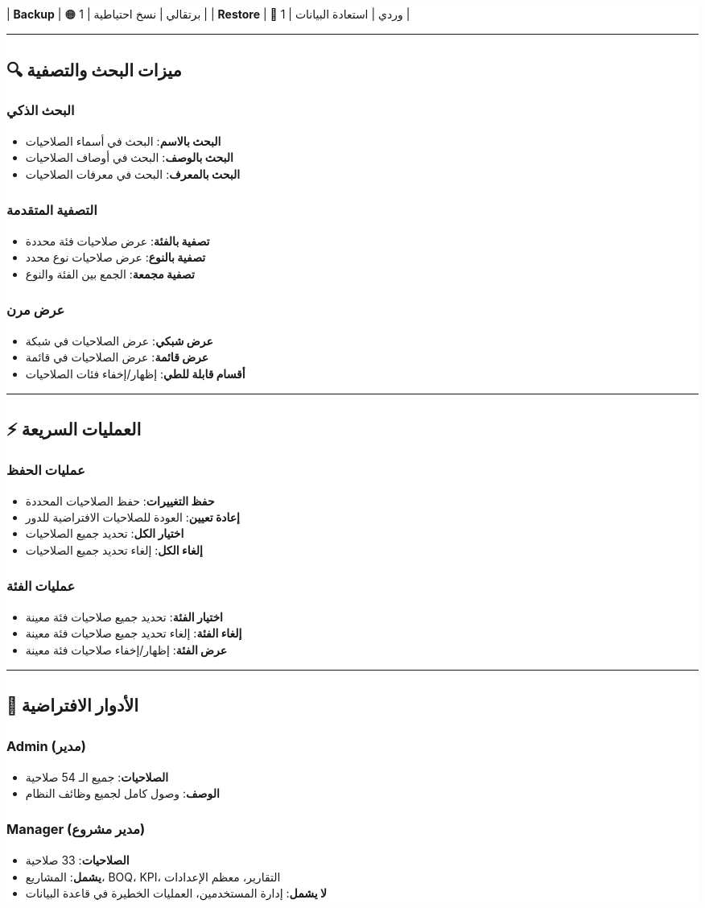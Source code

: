 | **Backup** | 🟠 برتقالي | نسخ احتياطية | 1 |
| **Restore** | 🩷 وردي | استعادة البيانات | 1 |

---

## 🔍 **ميزات البحث والتصفية**

### **البحث الذكي**
- **البحث بالاسم**: البحث في أسماء الصلاحيات
- **البحث بالوصف**: البحث في أوصاف الصلاحيات
- **البحث بالمعرف**: البحث في معرفات الصلاحيات

### **التصفية المتقدمة**
- **تصفية بالفئة**: عرض صلاحيات فئة محددة
- **تصفية بالنوع**: عرض صلاحيات نوع محدد
- **تصفية مجمعة**: الجمع بين الفئة والنوع

### **عرض مرن**
- **عرض شبكي**: عرض الصلاحيات في شبكة
- **عرض قائمة**: عرض الصلاحيات في قائمة
- **أقسام قابلة للطي**: إظهار/إخفاء فئات الصلاحيات

---

## ⚡ **العمليات السريعة**

### **عمليات الحفظ**
- **حفظ التغييرات**: حفظ الصلاحيات المحددة
- **إعادة تعيين**: العودة للصلاحيات الافتراضية للدور
- **اختيار الكل**: تحديد جميع الصلاحيات
- **إلغاء الكل**: إلغاء تحديد جميع الصلاحيات

### **عمليات الفئة**
- **اختيار الفئة**: تحديد جميع صلاحيات فئة معينة
- **إلغاء الفئة**: إلغاء تحديد جميع صلاحيات فئة معينة
- **عرض الفئة**: إظهار/إخفاء صلاحيات فئة معينة

---

## 🎯 **الأدوار الافتراضية**

### **Admin (مدير)**
- **الصلاحيات**: جميع الـ 54 صلاحية
- **الوصف**: وصول كامل لجميع وظائف النظام

### **Manager (مدير مشروع)**
- **الصلاحيات**: 33 صلاحية
- **يشمل**: المشاريع، BOQ، KPI، التقارير، معظم الإعدادات
- **لا يشمل**: إدارة المستخدمين، العمليات الخطيرة في قاعدة البيانات
